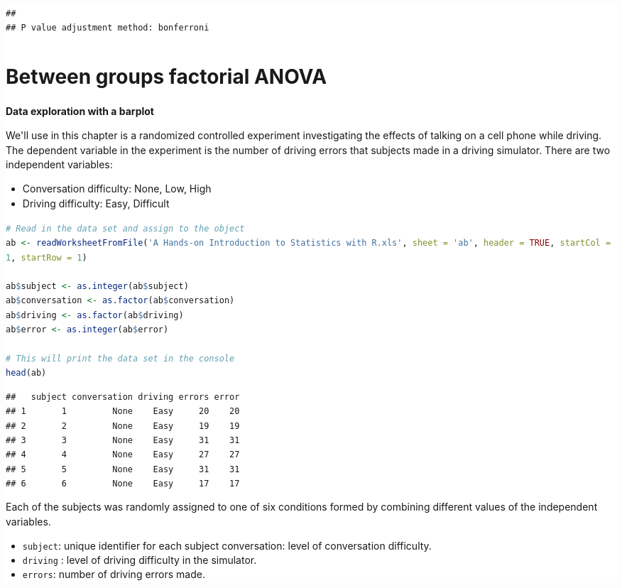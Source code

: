     ## 
    ## P value adjustment method: bonferroni

Between groups factorial ANOVA
==============================

**Data exploration with a barplot**

We'll use in this chapter is a randomized controlled experiment investigating the effects of talking on a cell phone while driving. The dependent variable in the experiment is the number of driving errors that subjects made in a driving simulator. There are two independent variables:

-   Conversation difficulty: None, Low, High
-   Driving difficulty: Easy, Difficult



``` r
# Read in the data set and assign to the object
ab <- readWorksheetFromFile('A Hands-on Introduction to Statistics with R.xls', sheet = 'ab', header = TRUE, startCol = 1, startRow = 1)

ab$subject <- as.integer(ab$subject)
ab$conversation <- as.factor(ab$conversation)
ab$driving <- as.factor(ab$driving)
ab$error <- as.integer(ab$error)

# This will print the data set in the console
head(ab)
```

    ##   subject conversation driving errors error
    ## 1       1         None    Easy     20    20
    ## 2       2         None    Easy     19    19
    ## 3       3         None    Easy     31    31
    ## 4       4         None    Easy     27    27
    ## 5       5         None    Easy     31    31
    ## 6       6         None    Easy     17    17

Each of the subjects was randomly assigned to one of six conditions formed by combining different values of the independent variables.

-   `subject`: unique identifier for each subject conversation: level of conversation difficulty.
-   `driving` : level of driving difficulty in the simulator.
-   `errors`: number of driving errors made.


